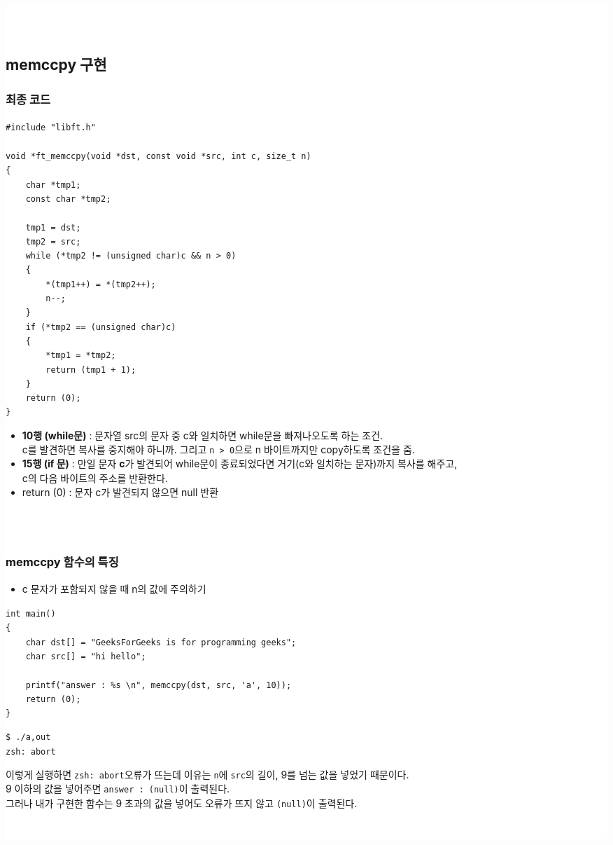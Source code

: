 <br/><br/>

## memccpy 구현
### 최종 코드
```
#include "libft.h"

void *ft_memccpy(void *dst, const void *src, int c, size_t n)
{
    char *tmp1;
    const char *tmp2;
    
    tmp1 = dst;
    tmp2 = src;
    while (*tmp2 != (unsigned char)c && n > 0)
    {
        *(tmp1++) = *(tmp2++);
        n--;
    }
    if (*tmp2 == (unsigned char)c)
    {
        *tmp1 = *tmp2;
        return (tmp1 + 1);
    }
    return (0);
}
```
- **10행 (while문)** : 문자열 src의 문자 중 c와 일치하면 while문을 빠져나오도록 하는 조건.  
c를 발견하면 복사를 중지해야 하니까. 그리고 `n > 0`으로 n 바이트까지만 copy하도록 조건을 줌.  
- **15행 (if 문)** : 만일 문자 **c**가 발견되어 while문이 종료되었다면 거기(c와 일치하는 문자)까지 복사를 해주고,  
c의 다음 바이트의 주소를 반환한다.  
- return (0) : 문자 c가 발견되지 않으면 null 반환  

<br/><br/>

### memccpy 함수의 특징
- c 문자가 포함되지 않을 때 n의 값에 주의하기
```
int main()
{
    char dst[] = "GeeksForGeeks is for programming geeks";
    char src[] = "hi hello";
    
    printf("answer : %s \n", memccpy(dst, src, 'a', 10));
    return (0);
}
```
```
$ ./a,out
zsh: abort
```
이렇게 실행하면 `zsh: abort`오류가 뜨는데 이유는 `n`에 `src`의 길이, 9를 넘는 값을 넣었기 때문이다.  
9 이하의 값을 넣어주면 `answer : (null)`이 출력된다.  
그러나 내가 구현한 함수는 9 초과의 값을 넣어도 오류가 뜨지 않고 `(null)`이 출력된다.  
<br/><br/>
